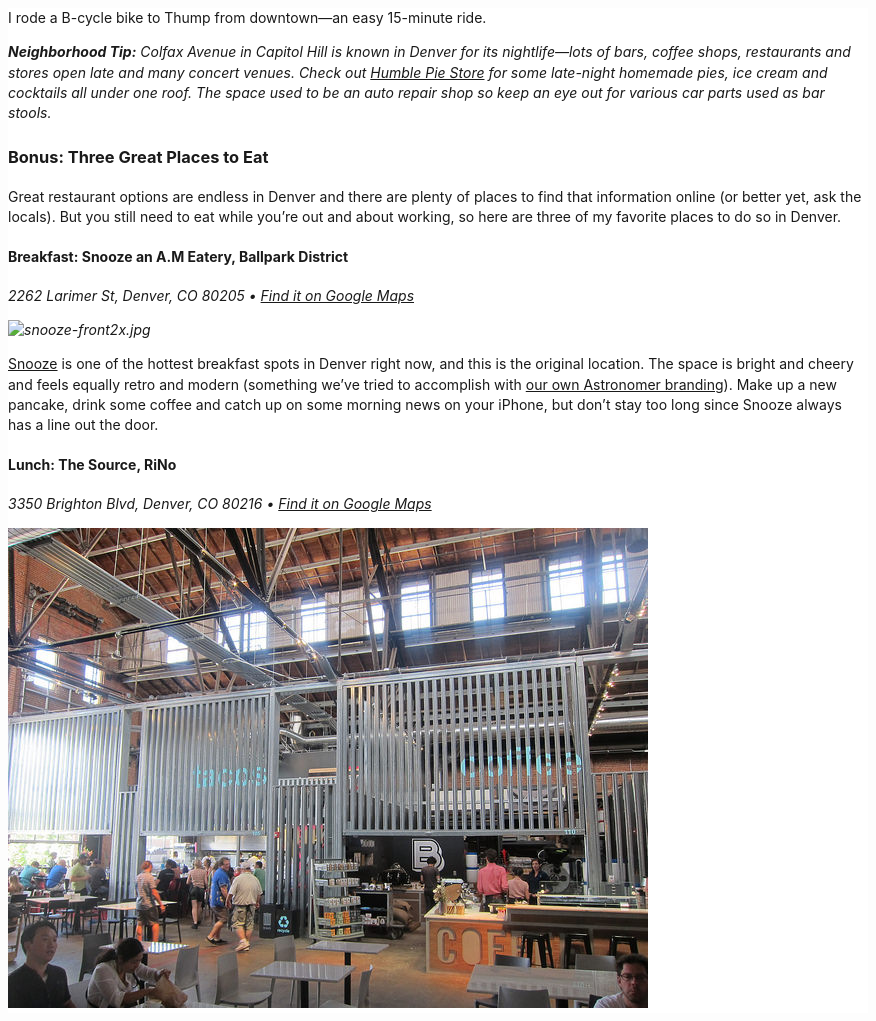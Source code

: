 I rode a B-cycle bike to Thump from downtown—an easy 15-minute ride.

**_Neighborhood Tip:_** _Colfax Avenue in_ _Capitol Hill is known in Denver for its nightlife—lots of bars, coffee shops, restaurants and stores open late and many concert venues. Check out_ [_Humble Pie Store_](https://www.humblepiestore.com/) _for some late-night homemade pies, ice cream and cocktails all under one roof. The space used to be an auto repair shop so keep an eye out for various car parts used as bar stools._

### Bonus: Three Great Places to Eat

Great restaurant options are endless in Denver and there are plenty of places to find that information online (or better yet, ask the locals). But you still need to eat while you’re out and about working, so here are three of my favorite places to do so in Denver.

#### Breakfast: Snooze an A.M Eatery, Ballpark District

_2262 Larimer St, Denver, CO 80205 •_ [_Find it on Google Maps_](https://www.google.com/maps/place/Snooze+an+A.M.+Eatery/@39.75557,-104.989009,15.36z/data=!4m13!1m7!3m6!1s0x876c7ea0eb1cb497:0x78c659beebc9d3a6!2sSnooze+an+A.M.+Eatery!3b1!8m2!3d39.7275964!4d-104.9404616!3m4!1s0x0:0x6f96b200b0914674!8m2!3d39.7555211!4d-104.9889404)

_![snooze-front2x.jpg](./snooze-front2x.jpg)_

[Snooze](https://snoozeeatery.com/) is one of the hottest breakfast spots in Denver right now, and this is the original location. The space is bright and cheery and feels equally retro and modern (something we’ve tried to accomplish with [our own Astronomer branding](https://www.astronomer.io/blog/a-logo-story)). Make up a new pancake, drink some coffee and catch up on some morning news on your iPhone, but don’t stay too long since Snooze always has a line out the door.

#### Lunch: The Source, RiNo

_3350 Brighton Blvd, Denver, CO 80216 •_ [_Find it on Google Maps_](https://www.google.com/maps/place/The+Source/@39.768559,-104.9817705,17z/data=!3m1!4b1!4m5!3m4!1s0x876c791b58032d5d:0xa9e4305da902aeee!8m2!3d39.768559!4d-104.9795818)

 _![thesource2x.jpg](./thesource2x.jpg)_
